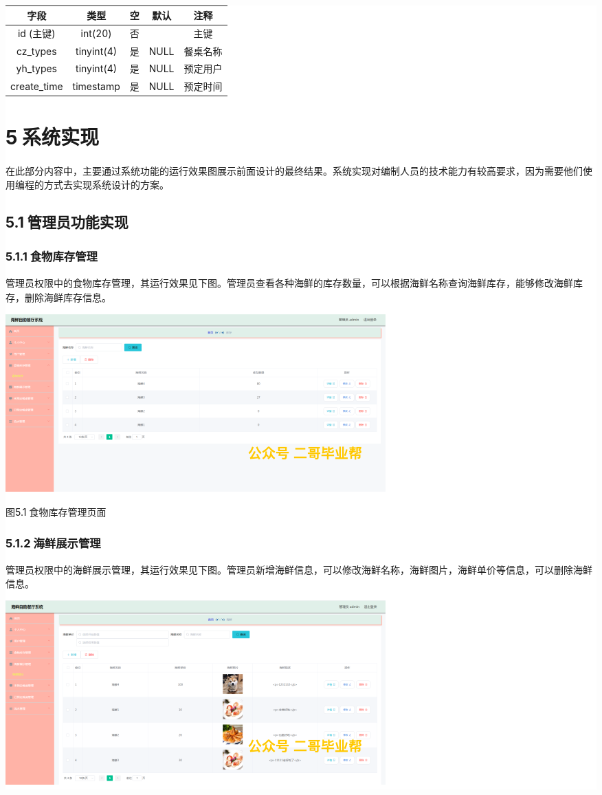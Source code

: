 |字段|类型|空|默认|注释|
| :-: | :-: | :-: | :-: | :-: |
|id (主键)|int(20)|否||主键|
|cz\_types|tinyint(4)|是|NULL|餐桌名称|
|yh\_types|tinyint(4)|是|NULL|预定用户|
|create\_time|timestamp|是|NULL|预定时间  |




# 5 系统实现
在此部分内容中，主要通过系统功能的运行效果图展示前面设计的最终结果。系统实现对编制人员的技术能力有较高要求，因为需要他们使用编程的方式去实现系统设计的方案。
## 5.1 管理员功能实现
### 5.1.1 食物库存管理
管理员权限中的食物库存管理，其运行效果见下图。管理员查看各种海鲜的库存数量，可以根据海鲜名称查询海鲜库存，能够修改海鲜库存，删除海鲜库存信息。

![](/md/blog.014.png)

图5.1 食物库存管理页面
### 5.1.2 海鲜展示管理
管理员权限中的海鲜展示管理，其运行效果见下图。管理员新增海鲜信息，可以修改海鲜名称，海鲜图片，海鲜单价等信息，可以删除海鲜信息。

![](/md/blog.015.png)
